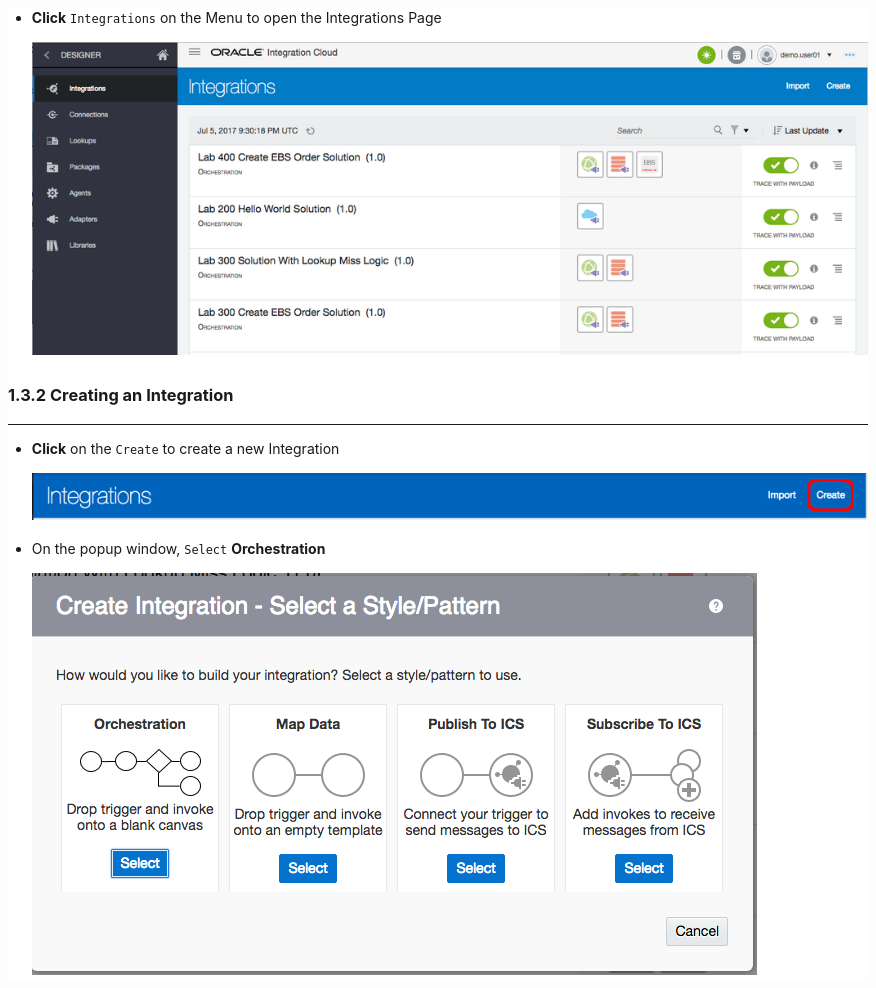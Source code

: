 - **Click** `Integrations` on the Menu to open the Integrations Page

    ![](images/100/image011.png)

### **1.3.2** Creating an Integration

---

- **Click** on the `Create` to create a new Integration

    ![](images/100/image012.png)

- On the popup window, `Select` **Orchestration**

    ![](images/100/image013.png)

